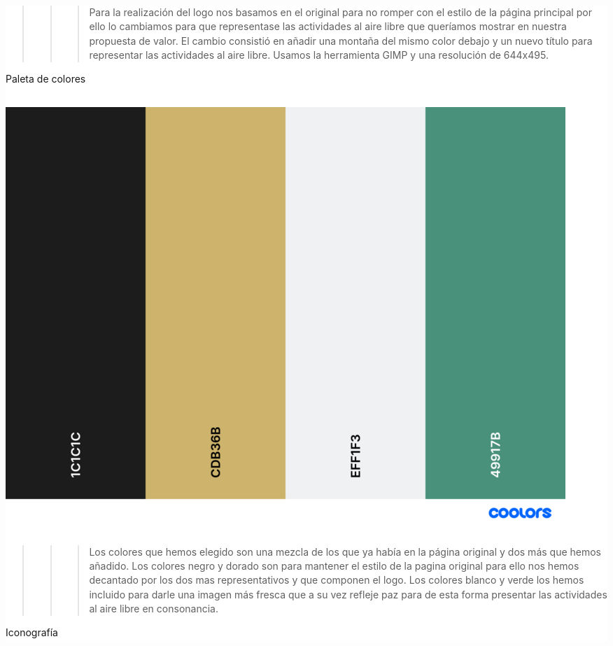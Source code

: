 
>>>Para la realización del logo nos basamos en el original para no romper con el estilo de la página principal por ello lo cambiamos para que representase las actividades al aire libre que queríamos mostrar en nuestra propuesta de valor. El cambio consistió en añadir una montaña del mismo color debajo y un nuevo título para representar las actividades al aire libre. Usamos la herramienta GIMP y una resolución de 644x495.


Paleta de colores

![Método UX](P3/paleta_colores.png) 
----

>>>Los colores que hemos elegido son una mezcla de los que ya había en la página original y dos más que hemos añadido.
Los colores negro y dorado son para mantener el estilo de la pagina original para ello nos hemos decantado por los dos mas representativos y que componen el logo.
Los colores blanco y verde los hemos incluido para darle una imagen más fresca que a su vez refleje paz para de esta forma presentar las actividades al aire libre en consonancia.


Iconografía

